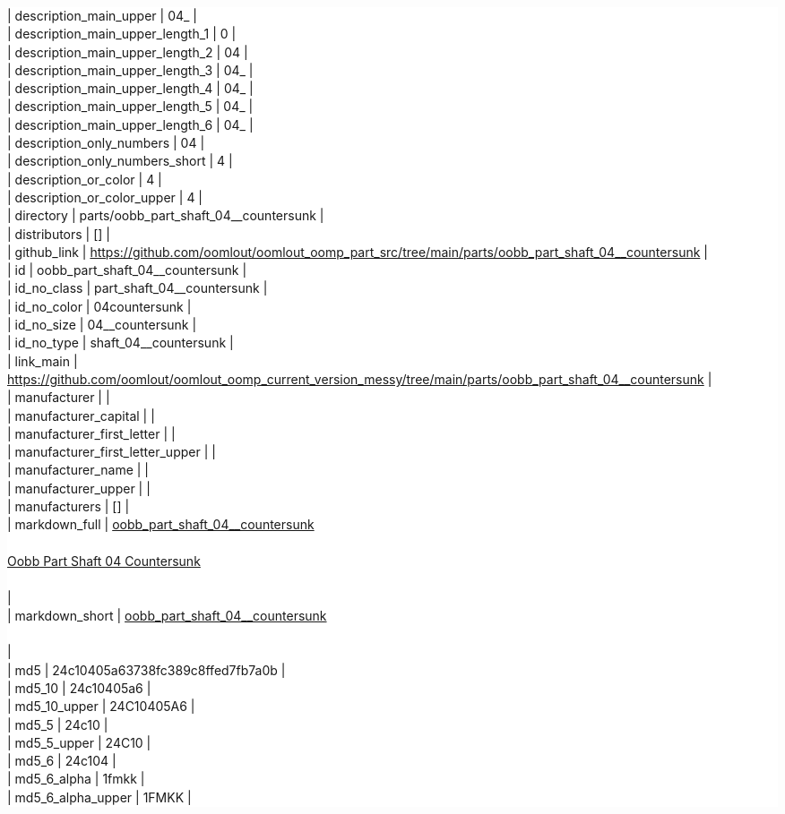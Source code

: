 | description_main_upper | 04_ |  
| description_main_upper_length_1 | 0 |  
| description_main_upper_length_2 | 04 |  
| description_main_upper_length_3 | 04_ |  
| description_main_upper_length_4 | 04_ |  
| description_main_upper_length_5 | 04_ |  
| description_main_upper_length_6 | 04_ |  
| description_only_numbers | 04 |  
| description_only_numbers_short | 4 |  
| description_or_color | 4 |  
| description_or_color_upper | 4 |  
| directory | parts/oobb_part_shaft_04__countersunk |  
| distributors | [] |  
| github_link | https://github.com/oomlout/oomlout_oomp_part_src/tree/main/parts/oobb_part_shaft_04__countersunk |  
| id | oobb_part_shaft_04__countersunk |  
| id_no_class | part_shaft_04__countersunk |  
| id_no_color | 04countersunk |  
| id_no_size | 04__countersunk |  
| id_no_type | shaft_04__countersunk |  
| link_main | https://github.com/oomlout/oomlout_oomp_current_version_messy/tree/main/parts/oobb_part_shaft_04__countersunk |  
| manufacturer |  |  
| manufacturer_capital |  |  
| manufacturer_first_letter |  |  
| manufacturer_first_letter_upper |  |  
| manufacturer_name |  |  
| manufacturer_upper |  |  
| manufacturers | [] |  
| markdown_full | [oobb_part_shaft_04__countersunk](https://github.com/oomlout/oomlout_oomp_current_version_messy/tree/main/parts/oobb_part_shaft_04__countersunk)<br>[](https://github.com/oomlout/oomlout_oomp_current_version_messy/tree/main/parts/oobb_part_shaft_04__countersunk)<br>[Oobb Part Shaft 04  Countersunk](https://github.com/oomlout/oomlout_oomp_current_version_messy/tree/main/parts/oobb_part_shaft_04__countersunk)<br><br> |  
| markdown_short | [oobb_part_shaft_04__countersunk](https://github.com/oomlout/oomlout_oomp_current_version_messy/tree/main/parts/oobb_part_shaft_04__countersunk)<br><br> |  
| md5 | 24c10405a63738fc389c8ffed7fb7a0b |  
| md5_10 | 24c10405a6 |  
| md5_10_upper | 24C10405A6 |  
| md5_5 | 24c10 |  
| md5_5_upper | 24C10 |  
| md5_6 | 24c104 |  
| md5_6_alpha | 1fmkk |  
| md5_6_alpha_upper | 1FMKK |  
